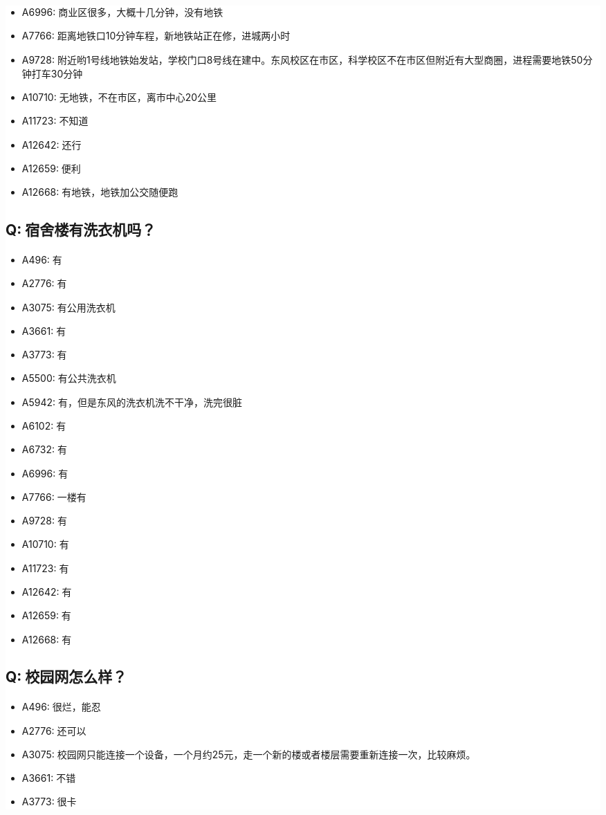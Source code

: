 - A6996: 商业区很多，大概十几分钟，没有地铁

- A7766: 距离地铁口10分钟车程，新地铁站正在修，进城两小时

- A9728: 附近哟1号线地铁始发站，学校门口8号线在建中。东风校区在市区，科学校区不在市区但附近有大型商圈，进程需要地铁50分钟打车30分钟

- A10710: 无地铁，不在市区，离市中心20公里

- A11723: 不知道

- A12642: 还行

- A12659: 便利

- A12668: 有地铁，地铁加公交随便跑

## Q: 宿舍楼有洗衣机吗？

- A496: 有

- A2776: 有

- A3075: 有公用洗衣机

- A3661: 有

- A3773: 有

- A5500: 有公共洗衣机

- A5942: 有，但是东风的洗衣机洗不干净，洗完很脏

- A6102: 有

- A6732: 有

- A6996: 有

- A7766: 一楼有

- A9728: 有

- A10710: 有

- A11723: 有

- A12642: 有

- A12659: 有

- A12668: 有

## Q: 校园网怎么样？

- A496: 很烂，能忍

- A2776: 还可以

- A3075: 校园网只能连接一个设备，一个月约25元，走一个新的楼或者楼层需要重新连接一次，比较麻烦。

- A3661: 不错

- A3773: 很卡

